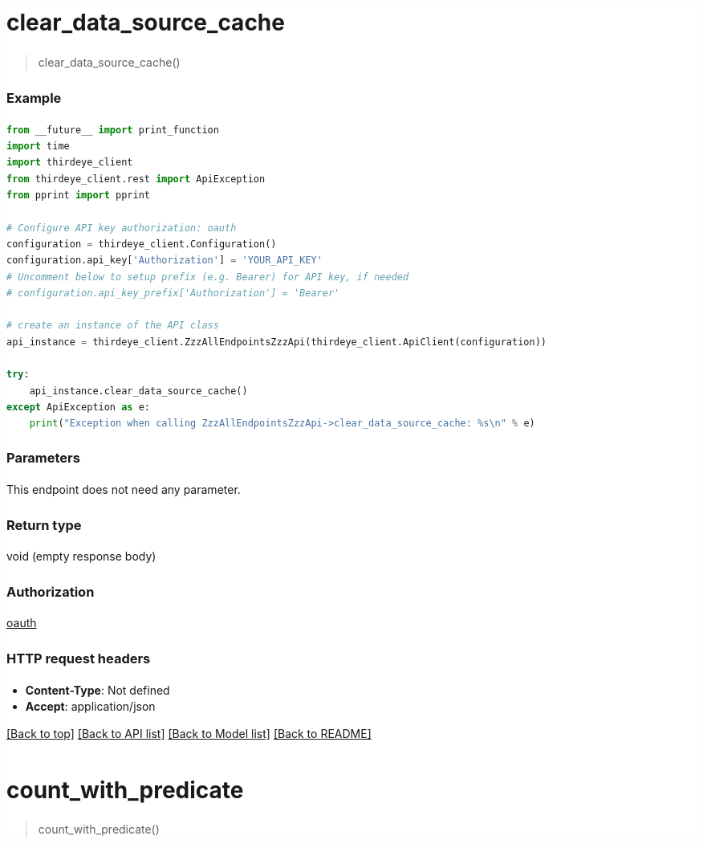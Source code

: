 
# **clear_data_source_cache**
> clear_data_source_cache()



### Example
```python
from __future__ import print_function
import time
import thirdeye_client
from thirdeye_client.rest import ApiException
from pprint import pprint

# Configure API key authorization: oauth
configuration = thirdeye_client.Configuration()
configuration.api_key['Authorization'] = 'YOUR_API_KEY'
# Uncomment below to setup prefix (e.g. Bearer) for API key, if needed
# configuration.api_key_prefix['Authorization'] = 'Bearer'

# create an instance of the API class
api_instance = thirdeye_client.ZzzAllEndpointsZzzApi(thirdeye_client.ApiClient(configuration))

try:
    api_instance.clear_data_source_cache()
except ApiException as e:
    print("Exception when calling ZzzAllEndpointsZzzApi->clear_data_source_cache: %s\n" % e)
```

### Parameters
This endpoint does not need any parameter.

### Return type

void (empty response body)

### Authorization

[oauth](../README.md#oauth)

### HTTP request headers

 - **Content-Type**: Not defined
 - **Accept**: application/json

[[Back to top]](#) [[Back to API list]](../README.md#documentation-for-api-endpoints) [[Back to Model list]](../README.md#documentation-for-models) [[Back to README]](../README.md)

# **count_with_predicate**
> count_with_predicate()
